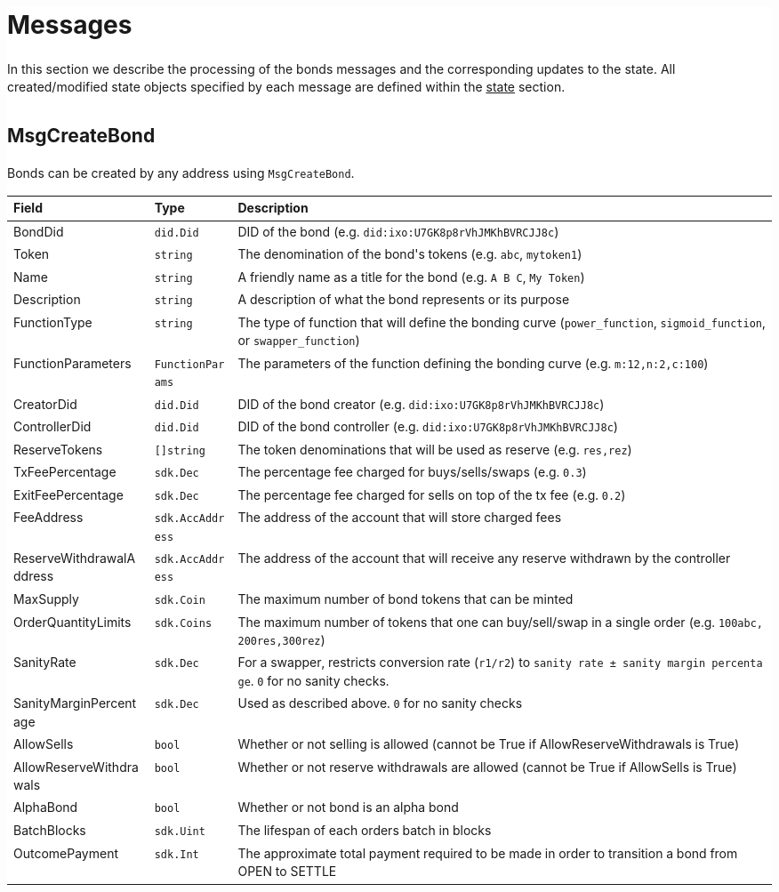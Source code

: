 # Messages

In this section we describe the processing of the bonds messages and the corresponding updates to the state. All created/modified state objects specified by each message are defined within the [state](./02_state.md) section.

## MsgCreateBond

Bonds can be created by any address using `MsgCreateBond`.

| **Field**                | **Type**         | **Description** |
|:-------------------------|:-----------------|:----------------|
| BondDid                  | `did.Did`        | DID of the bond (e.g. `did:ixo:U7GK8p8rVhJMKhBVRCJJ8c`)
| Token                    | `string`         | The denomination of the bond's tokens (e.g. `abc`, `mytoken1`)
| Name                     | `string`         | A friendly name as a title for the bond (e.g. `A B C`, `My Token`)
| Description              | `string`         | A description of what the bond represents or its purpose
| FunctionType             | `string`         | The type of function that will define the bonding curve (`power_function`, `sigmoid_function`, or `swapper_function`)
| FunctionParameters       | `FunctionParams` | The parameters of the function defining the bonding curve (e.g. `m:12,n:2,c:100`)
| CreatorDid               | `did.Did`        | DID of the bond creator (e.g. `did:ixo:U7GK8p8rVhJMKhBVRCJJ8c`)
| ControllerDid            | `did.Did`        | DID of the bond controller (e.g. `did:ixo:U7GK8p8rVhJMKhBVRCJJ8c`)
| ReserveTokens            | `[]string`       | The token denominations that will be used as reserve (e.g. `res,rez`)
| TxFeePercentage          | `sdk.Dec`        | The percentage fee charged for buys/sells/swaps (e.g. `0.3`)
| ExitFeePercentage        | `sdk.Dec`        | The percentage fee charged for sells on top of the tx fee (e.g. `0.2`)
| FeeAddress               | `sdk.AccAddress` | The address of the account that will store charged fees
| ReserveWithdrawalAddress | `sdk.AccAddress` | The address of the account that will receive any reserve withdrawn by the controller
| MaxSupply                | `sdk.Coin`       | The maximum number of bond tokens that can be minted
| OrderQuantityLimits      | `sdk.Coins`      | The maximum number of tokens that one can buy/sell/swap in a single order (e.g. `100abc,200res,300rez`)
| SanityRate               | `sdk.Dec`        | For a swapper, restricts conversion rate (`r1/r2`) to `sanity rate ± sanity margin percentage`. `0` for no sanity checks.
| SanityMarginPercentage   | `sdk.Dec`        | Used as described above. `0` for no sanity checks
| AllowSells               | `bool`           | Whether or not selling is allowed (cannot be True if AllowReserveWithdrawals is True)
| AllowReserveWithdrawals  | `bool`           | Whether or not reserve withdrawals are allowed (cannot be True if AllowSells is True)
| AlphaBond                | `bool`           | Whether or not bond is an alpha bond
| BatchBlocks              | `sdk.Uint`       | The lifespan of each orders batch in blocks
| OutcomePayment           | `sdk.Int`        | The approximate total payment required to be made in order to transition a bond from OPEN to SETTLE
